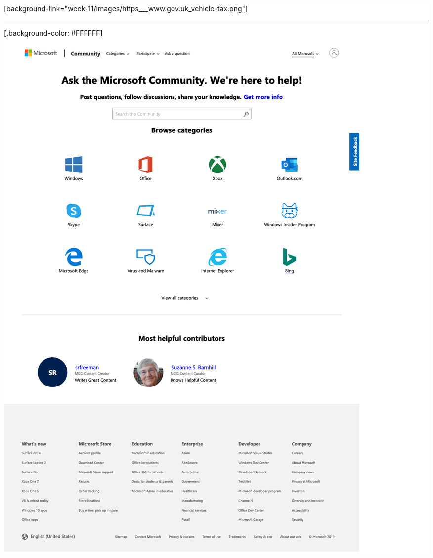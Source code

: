 [background-link="week-11/images/https___www.gov.uk_vehicle-tax.png"]

---

[.background-color: #FFFFFF]

![fit](images/https___answers.microsoft.com_en-us.png "https://answers.microsoft.com/en-us")
